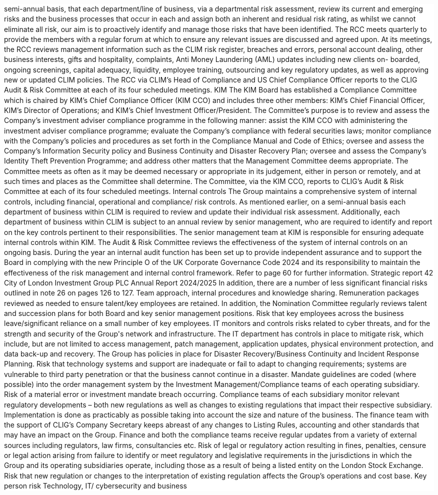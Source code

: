semi-annual basis, that each department/line of business, via a departmental risk assessment, review its current and emerging risks and the business processes that occur in each and assign both an inherent and residual risk rating, as whilst we cannot eliminate all risk, our aim is to proactively identify and manage those risks that have been identified. The RCC meets quarterly to provide the members with a regular forum at which to ensure any relevant issues are discussed and agreed upon. At its meetings, the RCC reviews management information such as the CLIM risk register, breaches and errors, personal account dealing, other business interests, gifts and hospitality, complaints, Anti Money Laundering (AML) updates including new clients on- boarded, ongoing screenings, capital adequacy, liquidity, employee training, outsourcing and key regulatory updates, as well as approving new or updated CLIM policies. The RCC via CLIM’s Head of Compliance and US Chief Compliance Officer reports to the CLIG Audit & Risk Committee at each of its four scheduled meetings. KIM The KIM Board has established a Compliance Committee which is chaired by KIM’s Chief Compliance Officer (KIM CCO) and includes three other members: KIM’s Chief Financial Officer, KIM’s Director of Operations; and KIM’s Chief Investment Officer/President. The Committee’s purpose is to review and assess the Company’s investment adviser compliance programme in the following manner: assist the KIM CCO with administering the investment adviser compliance programme; evaluate the Company’s compliance with federal securities laws; monitor compliance with the Company’s policies and procedures as set forth in the Compliance Manual and Code of Ethics; oversee and assess the Company’s Information Security policy and Business Continuity and Disaster Recovery Plan; oversee and assess the Company’s Identity Theft Prevention Programme; and address other matters that the Management Committee deems appropriate. The Committee meets as often as it may be deemed necessary or appropriate in its judgement, either in person or remotely, and at such times and places as the Committee shall determine. The Committee, via the KIM CCO, reports to CLIG’s Audit & Risk Committee at each of its four scheduled meetings. Internal controls The Group maintains a comprehensive system of internal controls, including financial, operational and compliance/ risk controls. As mentioned earlier, on a semi-annual basis each department of business within CLIM is required to review and update their individual risk assessment. Additionally, each department of business within CLIM is subject to an annual review by senior management, who are required to identify and report on the key controls pertinent to their responsibilities. The senior management team at KIM is responsible for ensuring adequate internal controls within KIM. The Audit & Risk Committee reviews the effectiveness of the system of internal controls on an ongoing basis. During the year an internal audit function has been set up to provide independent assurance and to support the Board in complying with the new Principle O of the UK Corporate Governance Code 2024 and its responsibility to maintain the effectiveness of the risk management and internal control framework. Refer to page 60 for further information. Strategic report 42 City of London Investment Group PLC Annual Report 2024/2025 In addition, there are a number of less significant financial risks outlined in note 26 on pages 126 to 127. Team approach, internal procedures and knowledge sharing. Remuneration packages reviewed as needed to ensure talent/key employees are retained. In addition, the Nomination Committee regularly reviews talent and succession plans for both Board and key senior management positions. Risk that key employees across the business leave/significant reliance on a small number of key employees. IT monitors and controls risks related to cyber threats, and for the strength and security of the Group's network and infrastructure. The IT department has controls in place to mitigate risk, which include, but are not limited to access management, patch management, application updates, physical environment protection, and data back-up and recovery. The Group has policies in place for Disaster Recovery/Business Continuity and Incident Response Planning. Risk that technology systems and support are inadequate or fail to adapt to changing requirements; systems are vulnerable to third party penetration or that the business cannot continue in a disaster. Mandate guidelines are coded (where possible) into the order management system by the Investment Management/Compliance teams of each operating subsidiary. Risk of a material error or investment mandate breach occurring. Compliance teams of each subsidiary monitor relevant regulatory developments – both new regulations as well as changes to existing regulations that impact their respective subsidiary. Implementation is done as practicably as possible taking into account the size and nature of the business. The finance team with the support of CLIG’s Company Secretary keeps abreast of any changes to Listing Rules, accounting and other standards that may have an impact on the Group. Finance and both the compliance teams receive regular updates from a variety of external sources including regulators, law firms, consultancies etc. Risk of legal or regulatory action resulting in fines, penalties, censure or legal action arising from failure to identify or meet regulatory and legislative requirements in the jurisdictions in which the Group and its operating subsidiaries operate, including those as a result of being a listed entity on the London Stock Exchange. Risk that new regulation or changes to the interpretation of existing regulation affects the Group’s operations and cost base. Key person risk Technology, IT/ cybersecurity and business